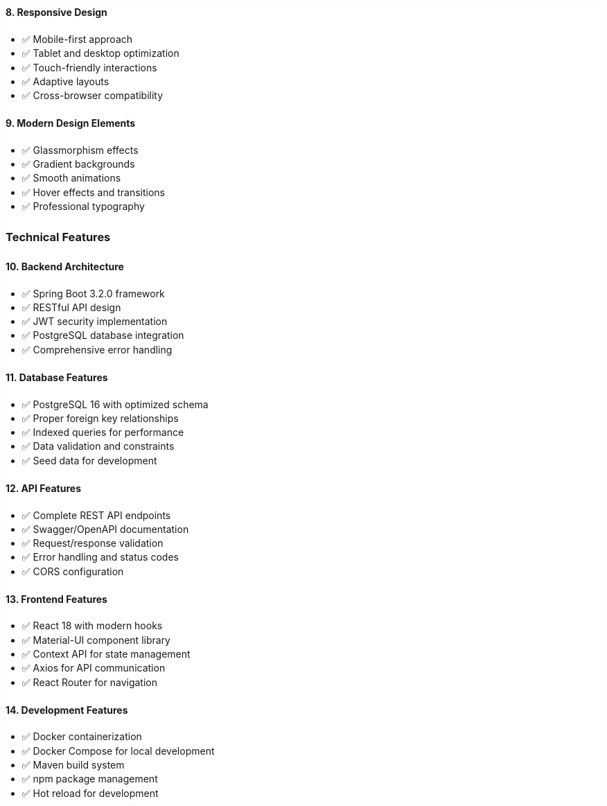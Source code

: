 #### 8. **Responsive Design**
- ✅ Mobile-first approach
- ✅ Tablet and desktop optimization
- ✅ Touch-friendly interactions
- ✅ Adaptive layouts
- ✅ Cross-browser compatibility

#### 9. **Modern Design Elements**
- ✅ Glassmorphism effects
- ✅ Gradient backgrounds
- ✅ Smooth animations
- ✅ Hover effects and transitions
- ✅ Professional typography

### **Technical Features**

#### 10. **Backend Architecture**
- ✅ Spring Boot 3.2.0 framework
- ✅ RESTful API design
- ✅ JWT security implementation
- ✅ PostgreSQL database integration
- ✅ Comprehensive error handling

#### 11. **Database Features**
- ✅ PostgreSQL 16 with optimized schema
- ✅ Proper foreign key relationships
- ✅ Indexed queries for performance
- ✅ Data validation and constraints
- ✅ Seed data for development

#### 12. **API Features**
- ✅ Complete REST API endpoints
- ✅ Swagger/OpenAPI documentation
- ✅ Request/response validation
- ✅ Error handling and status codes
- ✅ CORS configuration

#### 13. **Frontend Features**
- ✅ React 18 with modern hooks
- ✅ Material-UI component library
- ✅ Context API for state management
- ✅ Axios for API communication
- ✅ React Router for navigation

#### 14. **Development Features**
- ✅ Docker containerization
- ✅ Docker Compose for local development
- ✅ Maven build system
- ✅ npm package management
- ✅ Hot reload for development
